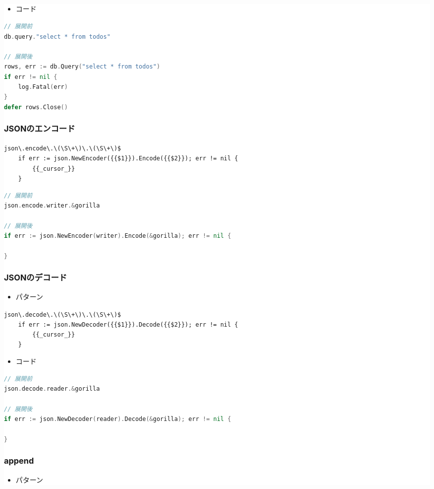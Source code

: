 - コード

```go
// 展開前
db.query."select * from todos"

// 展開後
rows, err := db.Query("select * from todos")
if err != nil {
	log.Fatal(err)
}
defer rows.Close()
```

### JSONのエンコード
```stpl
json\.encode\.\(\S\+\)\.\(\S\+\)$
	if err := json.NewEncoder({{$1}}).Encode({{$2}}); err != nil {
		{{_cursor_}}
	}
```

```go
// 展開前
json.encode.writer.&gorilla

// 展開後
if err := json.NewEncoder(writer).Encode(&gorilla); err != nil {
	
}
```

### JSONのデコード
- パターン

```stpl
json\.decode\.\(\S\+\)\.\(\S\+\)$
	if err := json.NewDecoder({{$1}}).Decode({{$2}}); err != nil {
		{{_cursor_}}
	}
```

- コード

```go
// 展開前
json.decode.reader.&gorilla

// 展開後
if err := json.NewDecoder(reader).Decode(&gorilla); err != nil {
	
}
```

### append
- パターン
